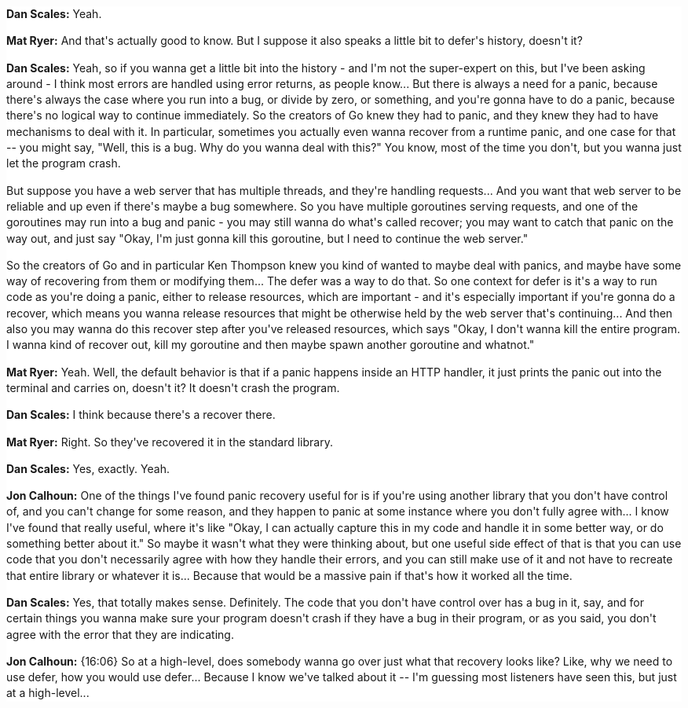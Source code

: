 **Dan Scales:** Yeah.

**Mat Ryer:** And that's actually good to know. But I suppose it also speaks a little bit to defer's history, doesn't it?

**Dan Scales:** Yeah, so if you wanna get a little bit into the history - and I'm not the super-expert on this, but I've been asking around - I think most errors are handled using error returns, as people know... But there is always a need for a panic, because there's always the case where you run into a bug, or divide by zero, or something, and you're gonna have to do a panic, because there's no logical way to continue immediately. So the creators of Go knew they had to panic, and they knew they had to have mechanisms to deal with it. In particular, sometimes you actually even wanna recover from a runtime panic, and one case for that -- you might say, "Well, this is a bug. Why do you wanna deal with this?" You know, most of the time you don't, but you wanna just let the program crash.

But suppose you have a web server that has multiple threads, and they're handling requests... And you want that web server to be reliable and up even if there's maybe a bug somewhere. So you have multiple goroutines serving requests, and one of the goroutines may run into a bug and panic - you may still wanna do what's called recover; you may want to catch that panic on the way out, and just say "Okay, I'm just gonna kill this goroutine, but I need to continue the web server."

So the creators of Go and in particular Ken Thompson knew you kind of wanted to maybe deal with panics, and maybe have some way of recovering from them or modifying them... The defer was a way to do that. So one context for defer is it's a way to run code as you're doing a panic, either to release resources, which are important - and it's especially important if you're gonna do a recover, which means you wanna release resources that might be otherwise held by the web server that's continuing... And then also you may wanna do this recover step after you've released resources, which says "Okay, I don't wanna kill the entire program. I wanna kind of recover out, kill my goroutine and then maybe spawn another goroutine and whatnot."

**Mat Ryer:** Yeah. Well, the default behavior is that if a panic happens inside an HTTP handler, it just prints the panic out into the terminal and carries on, doesn't it? It doesn't crash the program.

**Dan Scales:** I think because there's a recover there.

**Mat Ryer:** Right. So they've recovered it in the standard library.

**Dan Scales:** Yes, exactly. Yeah.

**Jon Calhoun:** One of the things I've found panic recovery useful for is if you're using another library that you don't have control of, and you can't change for some reason, and they happen to panic at some instance where you don't fully agree with... I know I've found that really useful, where it's like "Okay, I can actually capture this in my code and handle it in some better way, or do something better about it." So maybe it wasn't what they were thinking about, but one useful side effect of that is that you can use code that you don't necessarily agree with how they handle their errors, and you can still make use of it and not have to recreate that entire library or whatever it is... Because that would be a massive pain if that's how it worked all the time.

**Dan Scales:** Yes, that totally makes sense. Definitely. The code that you don't have control over has a bug in it, say, and for certain things you wanna make sure your program doesn't crash if they have a bug in their program, or as you said, you don't agree with the error that they are indicating.

**Jon Calhoun:** \{16:06\} So at a high-level, does somebody wanna go over just what that recovery looks like? Like, why we need to use defer, how you would use defer... Because I know we've talked about it -- I'm guessing most listeners have seen this, but just at a high-level...
